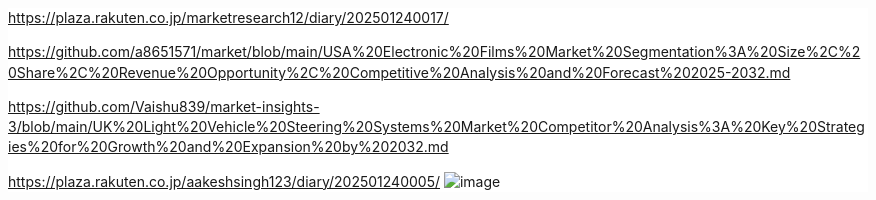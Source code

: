 <a href=https://plaza.rakuten.co.jp/marketresearch12/diary/202501240017/>https://plaza.rakuten.co.jp/marketresearch12/diary/202501240017/</a>

<a href=https://github.com/a8651571/market/blob/main/USA%20Electronic%20Films%20Market%20Segmentation%3A%20Size%2C%20Share%2C%20Revenue%20Opportunity%2C%20Competitive%20Analysis%20and%20Forecast%202025-2032.md>https://github.com/a8651571/market/blob/main/USA%20Electronic%20Films%20Market%20Segmentation%3A%20Size%2C%20Share%2C%20Revenue%20Opportunity%2C%20Competitive%20Analysis%20and%20Forecast%202025-2032.md</a>

<a href=https://github.com/Vaishu839/market-insights-3/blob/main/UK%20Light%20Vehicle%20Steering%20Systems%20Market%20Competitor%20Analysis%3A%20Key%20Strategies%20for%20Growth%20and%20Expansion%20by%202032.md>https://github.com/Vaishu839/market-insights-3/blob/main/UK%20Light%20Vehicle%20Steering%20Systems%20Market%20Competitor%20Analysis%3A%20Key%20Strategies%20for%20Growth%20and%20Expansion%20by%202032.md</a>

<a href=https://plaza.rakuten.co.jp/aakeshsingh123/diary/202501240005/>https://plaza.rakuten.co.jp/aakeshsingh123/diary/202501240005/</a>
![image](https://github.com/user-attachments/assets/f785c416-bda6-477e-a848-ec2ef885f042)
